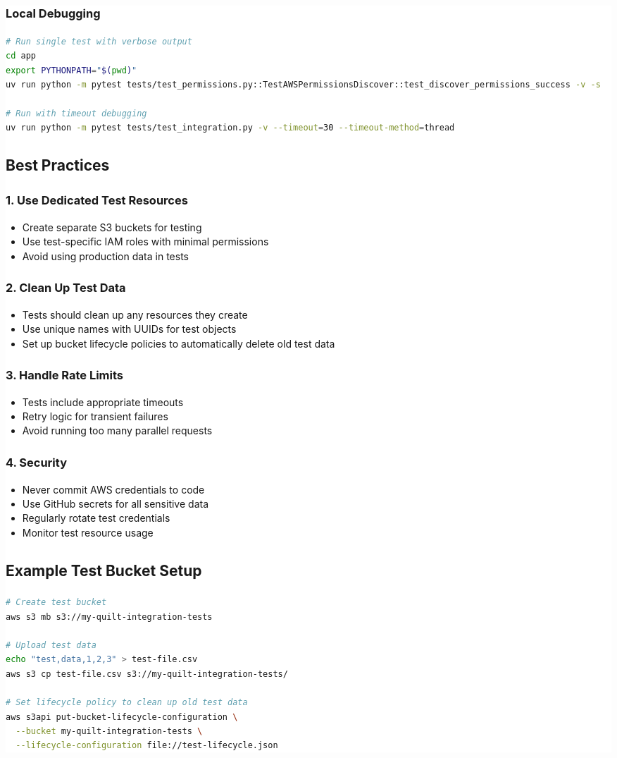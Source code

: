 ### Local Debugging
```bash
# Run single test with verbose output
cd app
export PYTHONPATH="$(pwd)"
uv run python -m pytest tests/test_permissions.py::TestAWSPermissionsDiscover::test_discover_permissions_success -v -s

# Run with timeout debugging
uv run python -m pytest tests/test_integration.py -v --timeout=30 --timeout-method=thread
```

## Best Practices

### 1. Use Dedicated Test Resources
- Create separate S3 buckets for testing
- Use test-specific IAM roles with minimal permissions
- Avoid using production data in tests

### 2. Clean Up Test Data
- Tests should clean up any resources they create
- Use unique names with UUIDs for test objects
- Set up bucket lifecycle policies to automatically delete old test data

### 3. Handle Rate Limits
- Tests include appropriate timeouts
- Retry logic for transient failures
- Avoid running too many parallel requests

### 4. Security
- Never commit AWS credentials to code
- Use GitHub secrets for all sensitive data
- Regularly rotate test credentials
- Monitor test resource usage

## Example Test Bucket Setup

```bash
# Create test bucket
aws s3 mb s3://my-quilt-integration-tests

# Upload test data
echo "test,data,1,2,3" > test-file.csv
aws s3 cp test-file.csv s3://my-quilt-integration-tests/

# Set lifecycle policy to clean up old test data
aws s3api put-bucket-lifecycle-configuration \
  --bucket my-quilt-integration-tests \
  --lifecycle-configuration file://test-lifecycle.json
```
